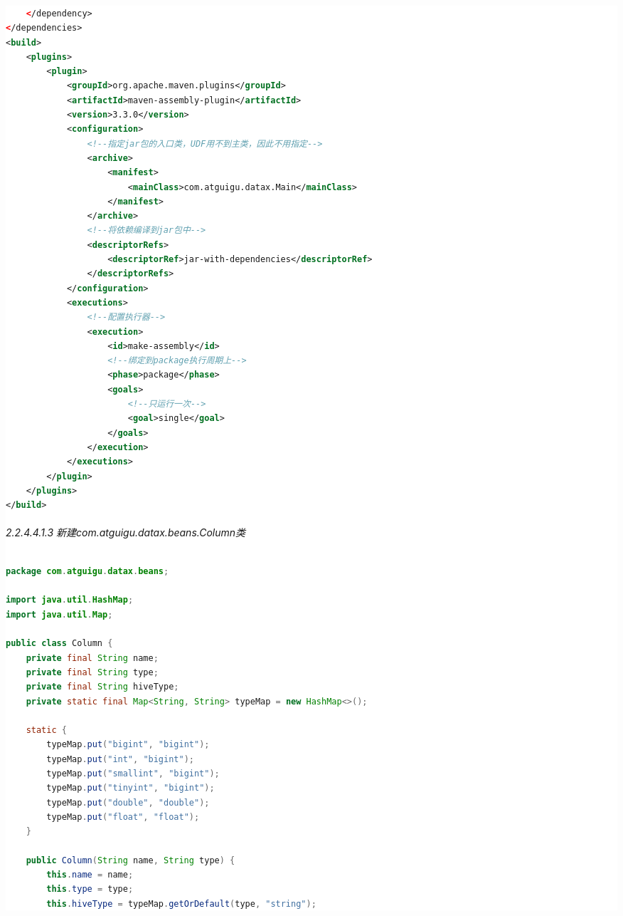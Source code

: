 ```xml
    </dependency>
</dependencies>
<build>
    <plugins>
        <plugin>
            <groupId>org.apache.maven.plugins</groupId>
            <artifactId>maven-assembly-plugin</artifactId>
            <version>3.3.0</version>
            <configuration>
                <!--指定jar包的入口类，UDF用不到主类，因此不用指定-->
                <archive>
                    <manifest>
                        <mainClass>com.atguigu.datax.Main</mainClass>
                    </manifest>
                </archive>
                <!--将依赖编译到jar包中-->
                <descriptorRefs>
                    <descriptorRef>jar-with-dependencies</descriptorRef>
                </descriptorRefs>
            </configuration>
            <executions>
                <!--配置执行器-->
                <execution>
                    <id>make-assembly</id>
                    <!--绑定到package执行周期上-->
                    <phase>package</phase>
                    <goals>
                        <!--只运行一次-->
                        <goal>single</goal>
                    </goals>
                </execution>
            </executions>
        </plugin>
    </plugins>
</build>
```

###### 2.2.4.4.1.3 新建com.atguigu.datax.beans.Column类

```java
package com.atguigu.datax.beans;

import java.util.HashMap;
import java.util.Map;

public class Column {
    private final String name;
    private final String type;
    private final String hiveType;
    private static final Map<String, String> typeMap = new HashMap<>();

    static {
        typeMap.put("bigint", "bigint");
        typeMap.put("int", "bigint");
        typeMap.put("smallint", "bigint");
        typeMap.put("tinyint", "bigint");
        typeMap.put("double", "double");
        typeMap.put("float", "float");
    }

    public Column(String name, String type) {
        this.name = name;
        this.type = type;
        this.hiveType = typeMap.getOrDefault(type, "string");
```